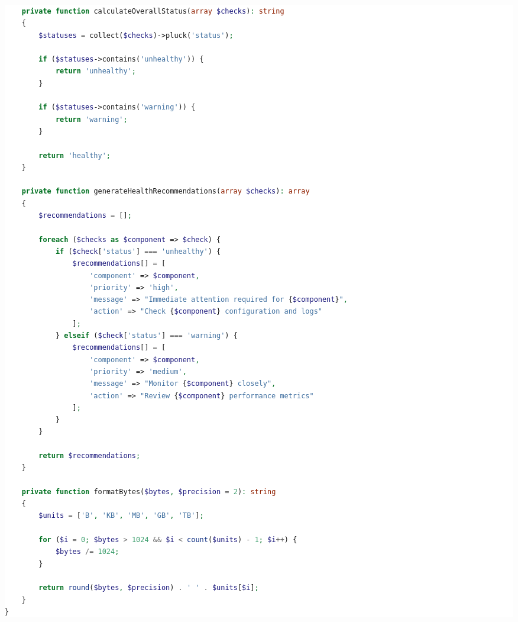```php
    private function calculateOverallStatus(array $checks): string
    {
        $statuses = collect($checks)->pluck('status');
        
        if ($statuses->contains('unhealthy')) {
            return 'unhealthy';
        }
        
        if ($statuses->contains('warning')) {
            return 'warning';
        }
        
        return 'healthy';
    }
    
    private function generateHealthRecommendations(array $checks): array
    {
        $recommendations = [];
        
        foreach ($checks as $component => $check) {
            if ($check['status'] === 'unhealthy') {
                $recommendations[] = [
                    'component' => $component,
                    'priority' => 'high',
                    'message' => "Immediate attention required for {$component}",
                    'action' => "Check {$component} configuration and logs"
                ];
            } elseif ($check['status'] === 'warning') {
                $recommendations[] = [
                    'component' => $component,
                    'priority' => 'medium',
                    'message' => "Monitor {$component} closely",
                    'action' => "Review {$component} performance metrics"
                ];
            }
        }
        
        return $recommendations;
    }
    
    private function formatBytes($bytes, $precision = 2): string
    {
        $units = ['B', 'KB', 'MB', 'GB', 'TB'];
        
        for ($i = 0; $bytes > 1024 && $i < count($units) - 1; $i++) {
            $bytes /= 1024;
        }
        
        return round($bytes, $precision) . ' ' . $units[$i];
    }
}
```
